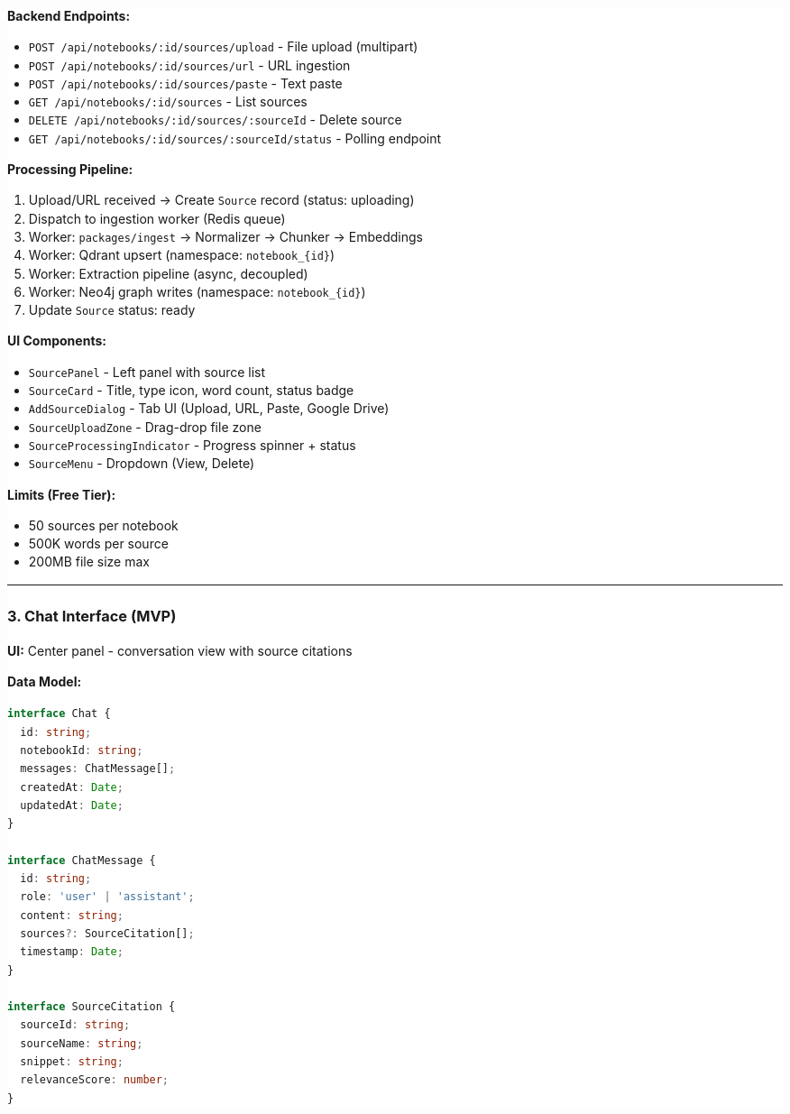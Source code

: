 **Backend Endpoints:**
- `POST /api/notebooks/:id/sources/upload` - File upload (multipart)
- `POST /api/notebooks/:id/sources/url` - URL ingestion
- `POST /api/notebooks/:id/sources/paste` - Text paste
- `GET /api/notebooks/:id/sources` - List sources
- `DELETE /api/notebooks/:id/sources/:sourceId` - Delete source
- `GET /api/notebooks/:id/sources/:sourceId/status` - Polling endpoint

**Processing Pipeline:**
1. Upload/URL received → Create `Source` record (status: uploading)
2. Dispatch to ingestion worker (Redis queue)
3. Worker: `packages/ingest` → Normalizer → Chunker → Embeddings
4. Worker: Qdrant upsert (namespace: `notebook_{id}`)
5. Worker: Extraction pipeline (async, decoupled)
6. Worker: Neo4j graph writes (namespace: `notebook_{id}`)
7. Update `Source` status: ready

**UI Components:**
- `SourcePanel` - Left panel with source list
- `SourceCard` - Title, type icon, word count, status badge
- `AddSourceDialog` - Tab UI (Upload, URL, Paste, Google Drive)
- `SourceUploadZone` - Drag-drop file zone
- `SourceProcessingIndicator` - Progress spinner + status
- `SourceMenu` - Dropdown (View, Delete)

**Limits (Free Tier):**
- 50 sources per notebook
- 500K words per source
- 200MB file size max

---

### 3. Chat Interface (MVP)

**UI:** Center panel - conversation view with source citations

**Data Model:**

```typescript
interface Chat {
  id: string;
  notebookId: string;
  messages: ChatMessage[];
  createdAt: Date;
  updatedAt: Date;
}

interface ChatMessage {
  id: string;
  role: 'user' | 'assistant';
  content: string;
  sources?: SourceCitation[];
  timestamp: Date;
}

interface SourceCitation {
  sourceId: string;
  sourceName: string;
  snippet: string;
  relevanceScore: number;
}
```
